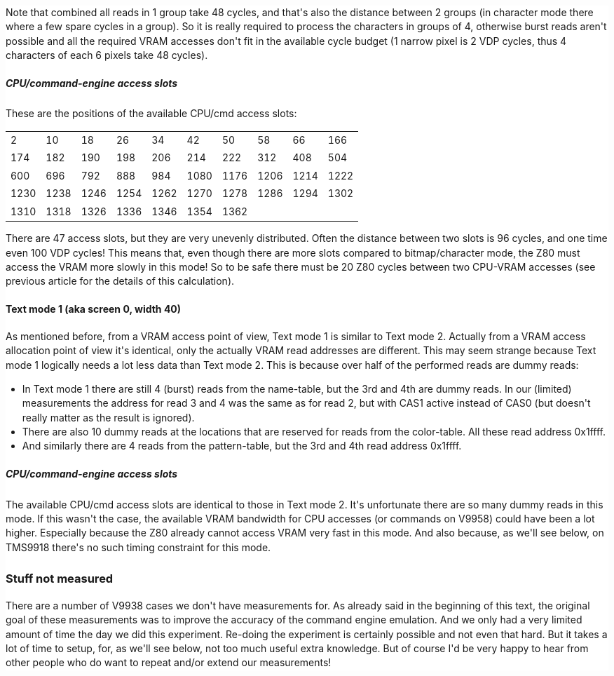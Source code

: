 Note that combined all reads in 1 group take 48 cycles, and that's also the distance between 2 groups (in character mode there where a few spare cycles in a group). So it is really required to process the characters in groups of 4, otherwise burst reads aren't possible and all the required VRAM accesses don't fit in the available cycle budget (1 narrow pixel is 2 VDP cycles, thus 4 characters of each 6 pixels take 48 cycles).

##### CPU/command-engine access slots

These are the positions of the available CPU/cmd access slots:

|||||||||||
|---|---|---|---|---|---|---|---|---|---|
|2|10|18|26|34|42|50|58|66|166|
|174|182|190|198|206|214|222|312|408|504|
|600|696|792|888|984|1080|1176|1206|1214|1222|
|1230|1238|1246|1254|1262|1270|1278|1286|1294|1302|
|1310|1318|1326|1336|1346|1354|1362||||

There are 47 access slots, but they are very unevenly distributed. Often the distance between two slots is 96 cycles, and one time even 100 VDP cycles! This means that, even though there are more slots compared to bitmap/character mode, the Z80 must access the VRAM more slowly in this mode! So to be safe there must be 20 Z80 cycles between two CPU-VRAM accesses (see previous article for the details of this calculation).

#### Text mode 1 (aka screen 0, width 40)

As mentioned before, from a VRAM access point of view, Text mode 1 is similar to Text mode 2. Actually from a VRAM access allocation point of view it's identical, only the actually VRAM read addresses are different. This may seem strange because Text mode 1 logically needs a lot less data than Text mode 2. This is because over half of the performed reads are dummy reads:
- In Text mode 1 there are still 4 (burst) reads from the name-table, but the 3rd and 4th are dummy reads. In our (limited) measurements the address for read 3 and 4 was the same as for read 2, but with CAS1 active instead of CAS0 (but doesn't really matter as the result is ignored).
- There are also 10 dummy reads at the locations that are reserved for reads from the color-table. All these read address 0x1ffff.
- And similarly there are 4 reads from the pattern-table, but the 3rd and 4th read address 0x1ffff.

##### CPU/command-engine access slots
The available CPU/cmd access slots are identical to those in Text mode 2. It's unfortunate there are so many dummy reads in this mode. If this wasn't the case, the available VRAM bandwidth for CPU accesses (or commands on V9958) could have been a lot higher. Especially because the Z80 already cannot access VRAM very fast in this mode. And also because, as we'll see below, on TMS9918 there's no such timing constraint for this mode.

### Stuff not measured

There are a number of V9938 cases we don't have measurements for. As already said in the beginning of this text, the original goal of these measurements was to improve the accuracy of the command engine emulation. And we only had a very limited amount of time the day we did this experiment. Re-doing the experiment is certainly possible and not even that hard. But it takes a lot of time to setup, for, as we'll see below, not too much useful extra knowledge. But of course I'd be very happy to hear from other people who do want to repeat and/or extend our measurements!
